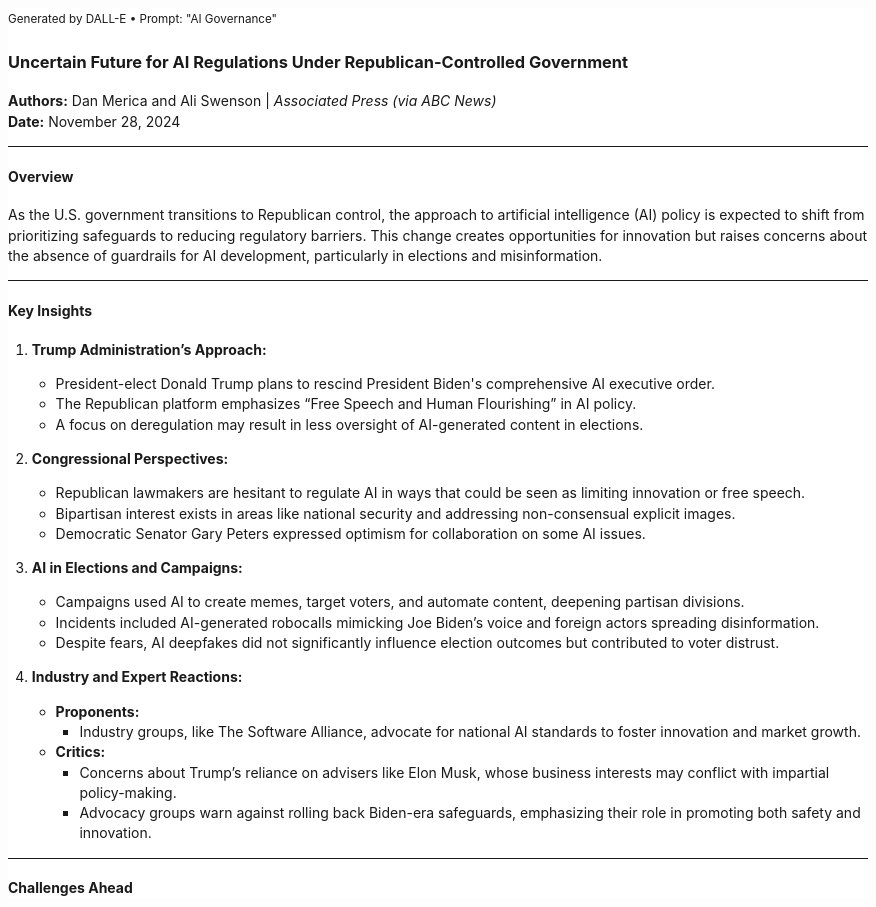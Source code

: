 <small>Generated by DALL-E • Prompt: "AI Governance"</small>

### Uncertain Future for AI Regulations Under Republican-Controlled Government

**Authors:** Dan Merica and Ali Swenson | _Associated Press (via ABC News)_  
**Date:** November 28, 2024

---

#### **Overview**

As the U.S. government transitions to Republican control, the approach to artificial intelligence (AI) policy is expected to shift from prioritizing safeguards to reducing regulatory barriers. This change creates opportunities for innovation but raises concerns about the absence of guardrails for AI development, particularly in elections and misinformation.

---

#### **Key Insights**

1. **Trump Administration’s Approach:**
    
    - President-elect Donald Trump plans to rescind President Biden's comprehensive AI executive order.
    - The Republican platform emphasizes “Free Speech and Human Flourishing” in AI policy.
    - A focus on deregulation may result in less oversight of AI-generated content in elections.
2. **Congressional Perspectives:**
    
    - Republican lawmakers are hesitant to regulate AI in ways that could be seen as limiting innovation or free speech.
    - Bipartisan interest exists in areas like national security and addressing non-consensual explicit images.
    - Democratic Senator Gary Peters expressed optimism for collaboration on some AI issues.
3. **AI in Elections and Campaigns:**
    
    - Campaigns used AI to create memes, target voters, and automate content, deepening partisan divisions.
    - Incidents included AI-generated robocalls mimicking Joe Biden’s voice and foreign actors spreading disinformation.
    - Despite fears, AI deepfakes did not significantly influence election outcomes but contributed to voter distrust.
4. **Industry and Expert Reactions:**
    
    - **Proponents:**
        - Industry groups, like The Software Alliance, advocate for national AI standards to foster innovation and market growth.
    - **Critics:**
        - Concerns about Trump’s reliance on advisers like Elon Musk, whose business interests may conflict with impartial policy-making.
        - Advocacy groups warn against rolling back Biden-era safeguards, emphasizing their role in promoting both safety and innovation.

---

#### **Challenges Ahead**
